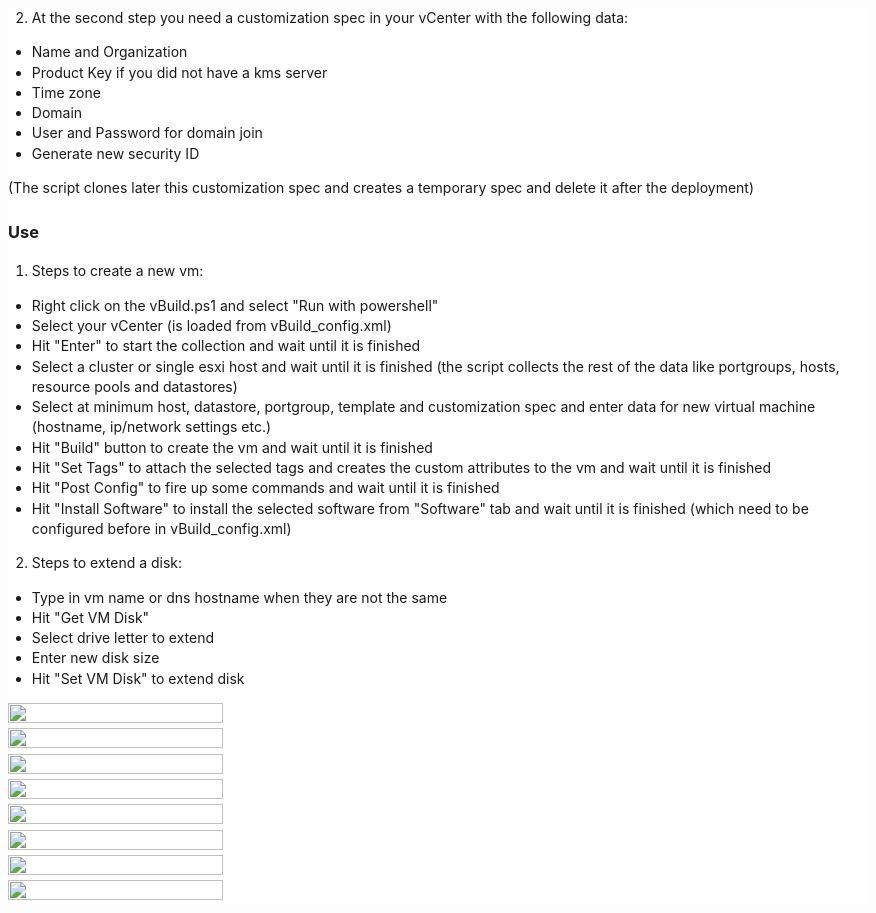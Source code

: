 2. At the second step you need a customization spec in your vCenter with the following data:
- Name and Organization
- Product Key if you did not have a kms server
- Time zone
- Domain
- User and Password for domain join
- Generate new security ID

(The script clones later this customization spec and creates a temporary spec and delete it after the deployment)

### Use
1. Steps to create a new vm:
- Right click on the vBuild.ps1 and select "Run with powershell"
- Select your vCenter (is loaded from vBuild_config.xml)
- Hit "Enter" to start the collection and wait until it is finished 
- Select a cluster or single esxi host and wait until it is finished (the script collects the rest of the data like portgroups, hosts, resource pools and datastores)  
- Select at minimum host, datastore, portgroup, template and customization spec and enter data for new virtual machine (hostname, ip/network settings etc.)
- Hit "Build" button to create the vm and wait until it is finished 
- Hit "Set Tags" to attach the selected tags and creates the custom attributes to the vm and wait until it is finished
- Hit "Post Config" to fire up some commands and wait until it is finished 
- Hit "Install Software" to install the selected software from "Software" tab and wait until it is finished (which need to be configured before in vBuild_config.xml) 

2. Steps to extend a disk:
- Type in vm name or dns hostname when they are not the same
- Hit "Get VM Disk"
- Select drive letter to extend
- Enter new disk size
- Hit "Set VM Disk" to extend disk

<img src="https://github.com/eschek87/scripts/blob/master/vmware/vBuild/screenshots/vBuild_vCenter.jpg" height="50%" width="50%"/>
<img src="https://github.com/eschek87/scripts/blob/master/vmware/vBuild/screenshots/vBuild_general.jpg" height="50%" width="50%"/>
<img src="https://github.com/eschek87/scripts/blob/master/vmware/vBuild/screenshots/vBuild_tags.jpg" height="50%" width="50%"/>
<img src="https://github.com/eschek87/scripts/blob/master/vmware/vBuild/screenshots/vBuild_folder.jpg" height="50%" width="50%"/>
<img src="https://github.com/eschek87/scripts/blob/master/vmware/vBuild/screenshots/vBuild_options.jpg" height="50%" width="50%"/>
<img src="https://github.com/eschek87/scripts/blob/master/vmware/vBuild/screenshots/vBuild_post.jpg" height="50%" width="50%"/>
<img src="https://github.com/eschek87/scripts/blob/master/vmware/vBuild/screenshots/vBuild_software.jpg" height="50%" width="50%"/>
<img src="https://github.com/eschek87/scripts/blob/master/vmware/vBuild/screenshots/vBuild_vDisk.jpg" height="50%" width="50%"/>